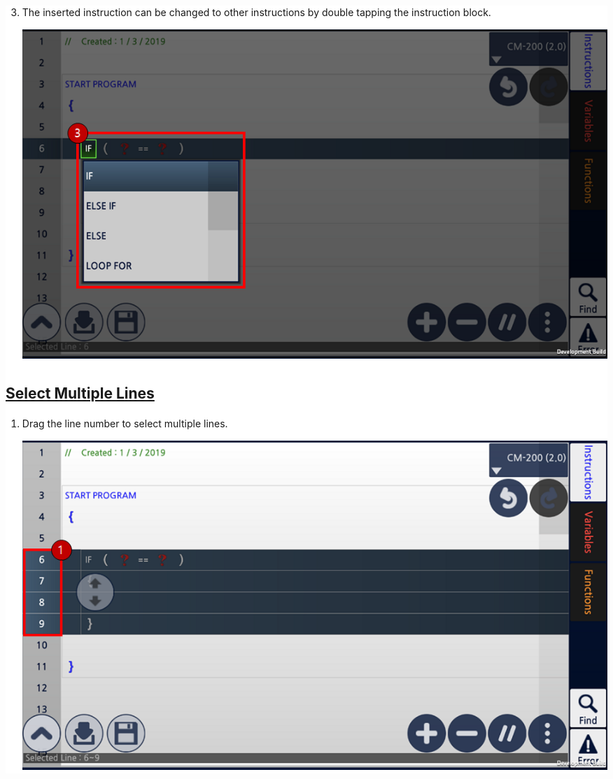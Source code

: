 3. The inserted instruction can be changed to other instructions by double tapping the instruction block.

    ![](/assets/images/sw/rplus_mobile/r+m_task2_30.png)

## [Select Multiple Lines](#select-multiple-lines)

1. Drag the line number to select multiple lines.

    ![](/assets/images/sw/rplus_mobile/r+m_task2_31.png)
